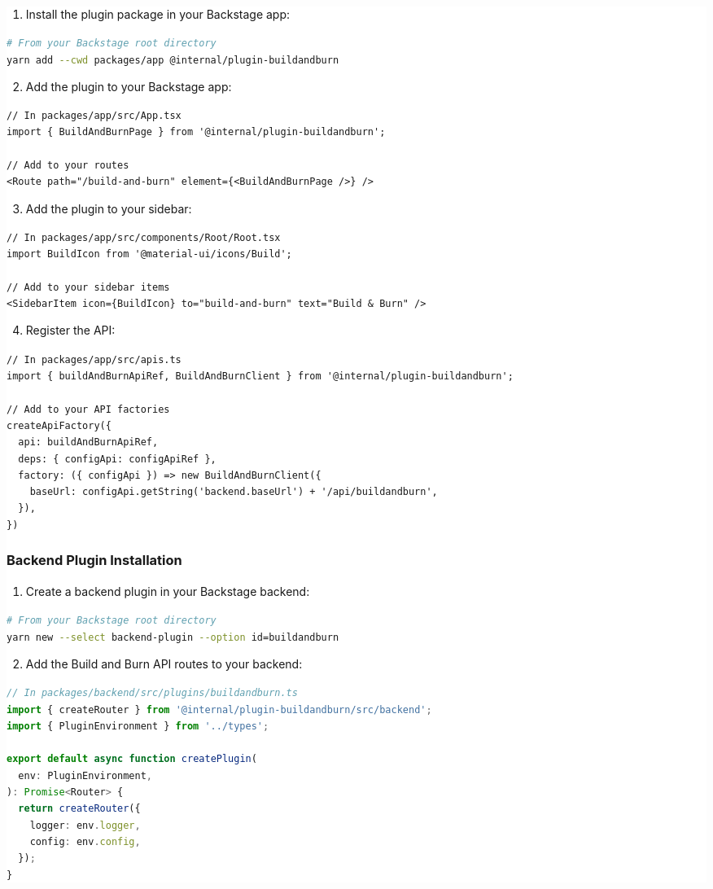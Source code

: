 1. Install the plugin package in your Backstage app:

```bash
# From your Backstage root directory
yarn add --cwd packages/app @internal/plugin-buildandburn
```

2. Add the plugin to your Backstage app:

```tsx
// In packages/app/src/App.tsx
import { BuildAndBurnPage } from '@internal/plugin-buildandburn';

// Add to your routes
<Route path="/build-and-burn" element={<BuildAndBurnPage />} />
```

3. Add the plugin to your sidebar:

```tsx
// In packages/app/src/components/Root/Root.tsx
import BuildIcon from '@material-ui/icons/Build';

// Add to your sidebar items
<SidebarItem icon={BuildIcon} to="build-and-burn" text="Build & Burn" />
```

4. Register the API:

```tsx
// In packages/app/src/apis.ts
import { buildAndBurnApiRef, BuildAndBurnClient } from '@internal/plugin-buildandburn';

// Add to your API factories
createApiFactory({
  api: buildAndBurnApiRef,
  deps: { configApi: configApiRef },
  factory: ({ configApi }) => new BuildAndBurnClient({
    baseUrl: configApi.getString('backend.baseUrl') + '/api/buildandburn',
  }),
})
```

### Backend Plugin Installation

1. Create a backend plugin in your Backstage backend:

```bash
# From your Backstage root directory
yarn new --select backend-plugin --option id=buildandburn
```

2. Add the Build and Burn API routes to your backend:

```typescript
// In packages/backend/src/plugins/buildandburn.ts
import { createRouter } from '@internal/plugin-buildandburn/src/backend';
import { PluginEnvironment } from '../types';

export default async function createPlugin(
  env: PluginEnvironment,
): Promise<Router> {
  return createRouter({
    logger: env.logger,
    config: env.config,
  });
}
```
